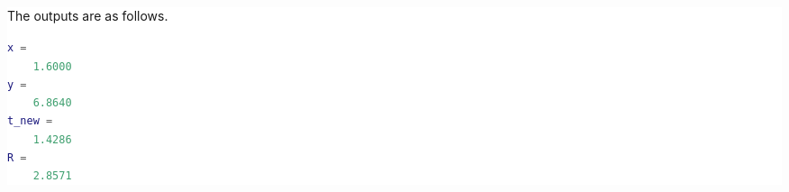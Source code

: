 The outputs are as follows.
```matlab
x =
    1.6000
y =
    6.8640
t_new =
    1.4286
R =
    2.8571
```
[^1]: Most of the content of this section is taken from the book *A
    Guide to MATLAB: For Beginners and Experienced Users by Brian R.
    Hunt, Jonathan Rosenberg, and Ronald L Lipsman*

[^2]: Major content of this section taken from the
    <https://www.mathworks.com/help/index.html>.

[^3]: Most of the content of this section is taken from the book *A
    Concise Introduction to Matlab 3rd ed. by William J. Palm III*

[^4]: Most of the content of this section is taken from the book *A
    Concise Introduction to Matlab 3rd ed. by William J. Palm III*
